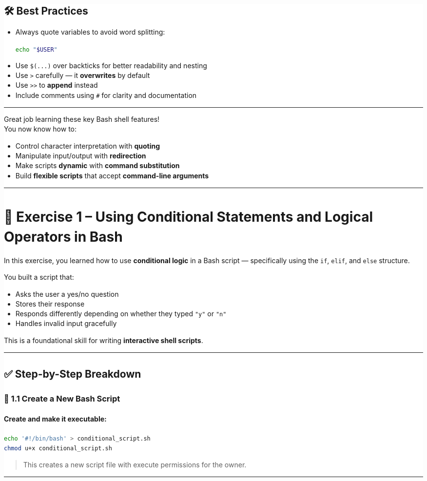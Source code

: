 
## 🛠️ Best Practices

- Always quote variables to avoid word splitting:
  ```bash
  echo "$USER"
  ```
- Use `$(...)` over backticks for better readability and nesting
- Use `>` carefully — it **overwrites** by default
- Use `>>` to **append** instead
- Include comments using `#` for clarity and documentation

---

Great job learning these key Bash shell features!  
You now know how to:

- Control character interpretation with **quoting**
- Manipulate input/output with **redirection**
- Make scripts **dynamic** with **command substitution**
- Build **flexible scripts** that accept **command-line arguments**

---

# 🧠 Exercise 1 – Using Conditional Statements and Logical Operators in Bash

In this exercise, you learned how to use **conditional logic** in a Bash script — specifically using the `if`, `elif`, and `else` structure.

You built a script that:

- Asks the user a yes/no question
- Stores their response
- Responds differently depending on whether they typed `"y"` or `"n"`
- Handles invalid input gracefully

This is a foundational skill for writing **interactive shell scripts**.

---

## ✅ Step-by-Step Breakdown

### 🔹 1.1 Create a New Bash Script

#### Create and make it executable:

```bash
echo '#!/bin/bash' > conditional_script.sh
chmod u+x conditional_script.sh
```

> This creates a new script file with execute permissions for the owner.

---